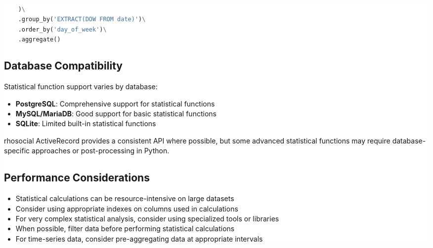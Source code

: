 ```python
    )\
    .group_by('EXTRACT(DOW FROM date)')\
    .order_by('day_of_week')\
    .aggregate()
```

## Database Compatibility

Statistical function support varies by database:

- **PostgreSQL**: Comprehensive support for statistical functions
- **MySQL/MariaDB**: Good support for basic statistical functions
- **SQLite**: Limited built-in statistical functions

rhosocial ActiveRecord provides a consistent API where possible, but some advanced statistical functions may require database-specific approaches or post-processing in Python.

## Performance Considerations

- Statistical calculations can be resource-intensive on large datasets
- Consider using appropriate indexes on columns used in calculations
- For very complex statistical analysis, consider using specialized tools or libraries
- When possible, filter data before performing statistical calculations
- For time-series data, consider pre-aggregating data at appropriate intervals